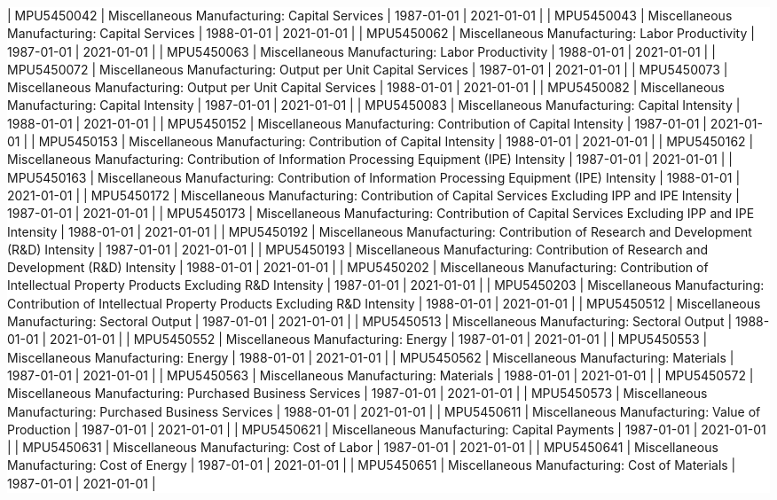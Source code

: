 | MPU5450042  | Miscellaneous Manufacturing: Capital Services                                                                                    | 1987-01-01          | 2021-01-01        |
| MPU5450043  | Miscellaneous Manufacturing: Capital Services                                                                                    | 1988-01-01          | 2021-01-01        |
| MPU5450062  | Miscellaneous Manufacturing: Labor Productivity                                                                                  | 1987-01-01          | 2021-01-01        |
| MPU5450063  | Miscellaneous Manufacturing: Labor Productivity                                                                                  | 1988-01-01          | 2021-01-01        |
| MPU5450072  | Miscellaneous Manufacturing: Output per Unit Capital Services                                                                    | 1987-01-01          | 2021-01-01        |
| MPU5450073  | Miscellaneous Manufacturing: Output per Unit Capital Services                                                                    | 1988-01-01          | 2021-01-01        |
| MPU5450082  | Miscellaneous Manufacturing: Capital Intensity                                                                                   | 1987-01-01          | 2021-01-01        |
| MPU5450083  | Miscellaneous Manufacturing: Capital Intensity                                                                                   | 1988-01-01          | 2021-01-01        |
| MPU5450152  | Miscellaneous Manufacturing: Contribution of Capital Intensity                                                                   | 1987-01-01          | 2021-01-01        |
| MPU5450153  | Miscellaneous Manufacturing: Contribution of Capital Intensity                                                                   | 1988-01-01          | 2021-01-01        |
| MPU5450162  | Miscellaneous Manufacturing: Contribution of Information Processing Equipment (IPE) Intensity                                    | 1987-01-01          | 2021-01-01        |
| MPU5450163  | Miscellaneous Manufacturing: Contribution of Information Processing Equipment (IPE) Intensity                                    | 1988-01-01          | 2021-01-01        |
| MPU5450172  | Miscellaneous Manufacturing: Contribution of Capital Services Excluding IPP and IPE Intensity                                    | 1987-01-01          | 2021-01-01        |
| MPU5450173  | Miscellaneous Manufacturing: Contribution of Capital Services Excluding IPP and IPE Intensity                                    | 1988-01-01          | 2021-01-01        |
| MPU5450192  | Miscellaneous Manufacturing: Contribution of Research and Development (R&D) Intensity                                            | 1987-01-01          | 2021-01-01        |
| MPU5450193  | Miscellaneous Manufacturing: Contribution of Research and Development (R&D) Intensity                                            | 1988-01-01          | 2021-01-01        |
| MPU5450202  | Miscellaneous Manufacturing: Contribution of Intellectual Property Products Excluding R&D Intensity                              | 1987-01-01          | 2021-01-01        |
| MPU5450203  | Miscellaneous Manufacturing: Contribution of Intellectual Property Products Excluding R&D Intensity                              | 1988-01-01          | 2021-01-01        |
| MPU5450512  | Miscellaneous Manufacturing: Sectoral Output                                                                                     | 1987-01-01          | 2021-01-01        |
| MPU5450513  | Miscellaneous Manufacturing: Sectoral Output                                                                                     | 1988-01-01          | 2021-01-01        |
| MPU5450552  | Miscellaneous Manufacturing: Energy                                                                                              | 1987-01-01          | 2021-01-01        |
| MPU5450553  | Miscellaneous Manufacturing: Energy                                                                                              | 1988-01-01          | 2021-01-01        |
| MPU5450562  | Miscellaneous Manufacturing: Materials                                                                                           | 1987-01-01          | 2021-01-01        |
| MPU5450563  | Miscellaneous Manufacturing: Materials                                                                                           | 1988-01-01          | 2021-01-01        |
| MPU5450572  | Miscellaneous Manufacturing: Purchased Business Services                                                                         | 1987-01-01          | 2021-01-01        |
| MPU5450573  | Miscellaneous Manufacturing: Purchased Business Services                                                                         | 1988-01-01          | 2021-01-01        |
| MPU5450611  | Miscellaneous Manufacturing: Value of Production                                                                                 | 1987-01-01          | 2021-01-01        |
| MPU5450621  | Miscellaneous Manufacturing: Capital Payments                                                                                    | 1987-01-01          | 2021-01-01        |
| MPU5450631  | Miscellaneous Manufacturing: Cost of Labor                                                                                       | 1987-01-01          | 2021-01-01        |
| MPU5450641  | Miscellaneous Manufacturing: Cost of Energy                                                                                      | 1987-01-01          | 2021-01-01        |
| MPU5450651  | Miscellaneous Manufacturing: Cost of Materials                                                                                   | 1987-01-01          | 2021-01-01        |